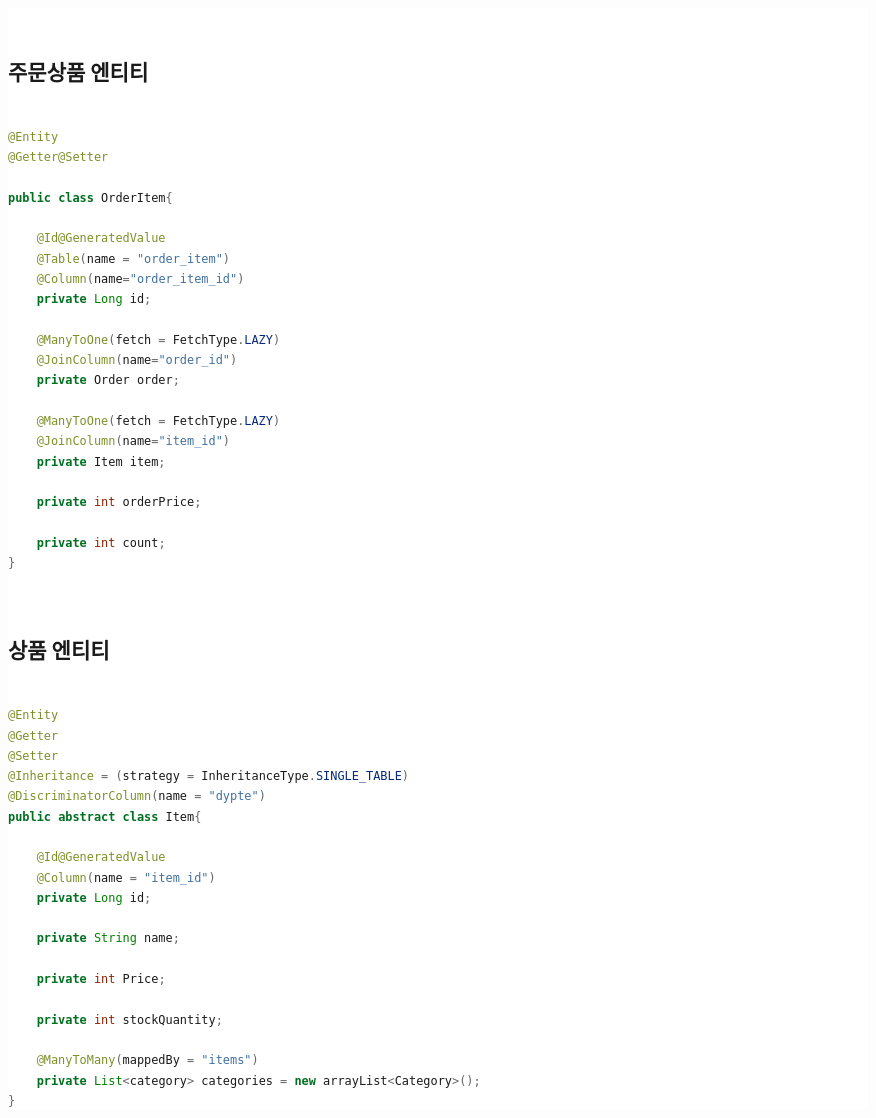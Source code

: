 <br>


## 주문상품 엔티티
````java

@Entity
@Getter@Setter

public class OrderItem{

    @Id@GeneratedValue
    @Table(name = "order_item")
    @Column(name="order_item_id")
    private Long id;

    @ManyToOne(fetch = FetchType.LAZY)
    @JoinColumn(name="order_id")
    private Order order;

    @ManyToOne(fetch = FetchType.LAZY)
    @JoinColumn(name="item_id")
    private Item item;

    private int orderPrice;

    private int count;
}
````

<br>


## 상품 엔티티
````java

@Entity
@Getter
@Setter
@Inheritance = (strategy = InheritanceType.SINGLE_TABLE)
@DiscriminatorColumn(name = "dypte")
public abstract class Item{

    @Id@GeneratedValue
    @Column(name = "item_id")
    private Long id;

    private String name;

    private int Price;

    private int stockQuantity;

    @ManyToMany(mappedBy = "items")
    private List<category> categories = new arrayList<Category>();
}
````
